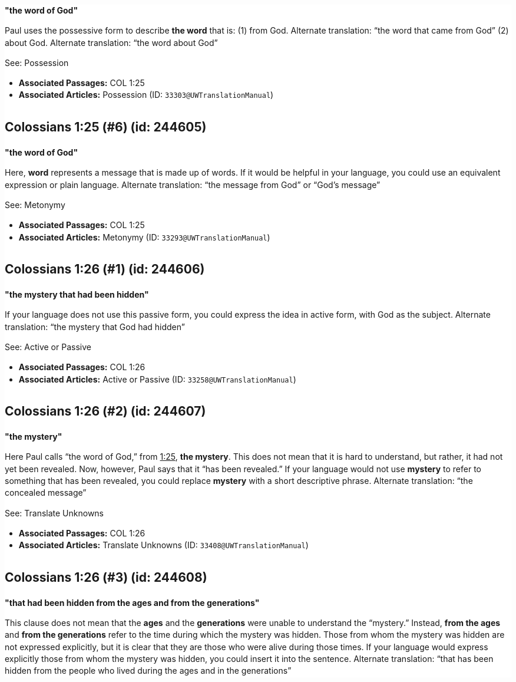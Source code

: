 **"the word of God"**

Paul uses the possessive form to describe **the word** that is: (1\) from God. Alternate translation: “the word that came from God” (2\) about God. Alternate translation: “the word about God”

See: Possession

* **Associated Passages:** COL 1:25
* **Associated Articles:** Possession (ID: `33303@UWTranslationManual`)

## Colossians 1:25 (#6) (id: 244605)

**"the word of God"**

Here, **word** represents a message that is made up of words. If it would be helpful in your language, you could use an equivalent expression or plain language. Alternate translation: “the message from God” or “God’s message”

See: Metonymy

* **Associated Passages:** COL 1:25
* **Associated Articles:** Metonymy (ID: `33293@UWTranslationManual`)

## Colossians 1:26 (#1) (id: 244606)

**"the mystery that had been hidden"**

If your language does not use this passive form, you could express the idea in active form, with God as the subject. Alternate translation: “the mystery that God had hidden”

See: Active or Passive

* **Associated Passages:** COL 1:26
* **Associated Articles:** Active or Passive (ID: `33258@UWTranslationManual`)

## Colossians 1:26 (#2) (id: 244607)

**"the mystery"**

Here Paul calls “the word of God,” from [1:25](https://ref.ly/Col1:25), **the mystery**. This does not mean that it is hard to understand, but rather, it had not yet been revealed. Now, however, Paul says that it “has been revealed.” If your language would not use **mystery** to refer to something that has been revealed, you could replace **mystery** with a short descriptive phrase. Alternate translation: “the concealed message”

See: Translate Unknowns

* **Associated Passages:** COL 1:26
* **Associated Articles:** Translate Unknowns (ID: `33408@UWTranslationManual`)

## Colossians 1:26 (#3) (id: 244608)

**"that had been hidden from the ages and from the generations"**

This clause does not mean that the **ages** and the **generations** were unable to understand the “mystery.” Instead, **from the ages** and **from the generations** refer to the time during which the mystery was hidden. Those from whom the mystery was hidden are not expressed explicitly, but it is clear that they are those who were alive during those times. If your language would express explicitly those from whom the mystery was hidden, you could insert it into the sentence. Alternate translation: “that has been hidden from the people who lived during the ages and in the generations”
